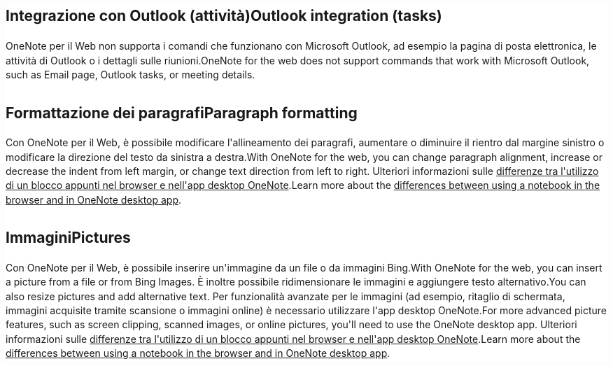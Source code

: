 ## <a name="outlook-integration-tasks"></a><span data-ttu-id="0a201-208">Integrazione con Outlook (attività)</span><span class="sxs-lookup"><span data-stu-id="0a201-208">Outlook integration (tasks)</span></span>
<span data-ttu-id="0a201-209"><a name="bkmk_OutlookIntegration"> </a></span><span class="sxs-lookup"><span data-stu-id="0a201-209"></span></span>

<span data-ttu-id="0a201-210">OneNote per il Web non supporta i comandi che funzionano con Microsoft Outlook, ad esempio la pagina di posta elettronica, le attività di Outlook o i dettagli sulle riunioni.</span><span class="sxs-lookup"><span data-stu-id="0a201-210">OneNote for the web does not support commands that work with Microsoft Outlook, such as Email page, Outlook tasks, or meeting details.</span></span>
  
## <a name="paragraph-formatting"></a><span data-ttu-id="0a201-211">Formattazione dei paragrafi</span><span class="sxs-lookup"><span data-stu-id="0a201-211">Paragraph formatting</span></span>
<span data-ttu-id="0a201-212"><a name="bkmk_Paragraphformatting"> </a></span><span class="sxs-lookup"><span data-stu-id="0a201-212"></span></span>

<span data-ttu-id="0a201-213">Con OneNote per il Web, è possibile modificare l'allineamento dei paragrafi, aumentare o diminuire il rientro dal margine sinistro o modificare la direzione del testo da sinistra a destra.</span><span class="sxs-lookup"><span data-stu-id="0a201-213">With OneNote for the web, you can change paragraph alignment, increase or decrease the indent from left margin, or change text direction from left to right.</span></span> <span data-ttu-id="0a201-214">Ulteriori informazioni sulle [differenze tra l'utilizzo di un blocco appunti nel browser e nell'app desktop OneNote](https://go.microsoft.com/fwlink/p/?LinkId=272946).</span><span class="sxs-lookup"><span data-stu-id="0a201-214">Learn more about the [differences between using a notebook in the browser and in OneNote desktop app](https://go.microsoft.com/fwlink/p/?LinkId=272946).</span></span>
  
## <a name="pictures"></a><span data-ttu-id="0a201-215">Immagini</span><span class="sxs-lookup"><span data-stu-id="0a201-215">Pictures</span></span>
<span data-ttu-id="0a201-216"><a name="bkmk_Pictures"> </a></span><span class="sxs-lookup"><span data-stu-id="0a201-216"></span></span>

<span data-ttu-id="0a201-217">Con OneNote per il Web, è possibile inserire un'immagine da un file o da immagini Bing.</span><span class="sxs-lookup"><span data-stu-id="0a201-217">With OneNote for the web, you can insert a picture from a file or from Bing Images.</span></span> <span data-ttu-id="0a201-218">È inoltre possibile ridimensionare le immagini e aggiungere testo alternativo.</span><span class="sxs-lookup"><span data-stu-id="0a201-218">You can also resize pictures and add alternative text.</span></span> <span data-ttu-id="0a201-219">Per funzionalità avanzate per le immagini (ad esempio, ritaglio di schermata, immagini acquisite tramite scansione o immagini online) è necessario utilizzare l'app desktop OneNote.</span><span class="sxs-lookup"><span data-stu-id="0a201-219">For more advanced picture features, such as screen clipping, scanned images, or online pictures, you'll need to use the OneNote desktop app.</span></span> <span data-ttu-id="0a201-220">Ulteriori informazioni sulle [differenze tra l'utilizzo di un blocco appunti nel browser e nell'app desktop OneNote](https://go.microsoft.com/fwlink/p/?LinkId=272946).</span><span class="sxs-lookup"><span data-stu-id="0a201-220">Learn more about the [differences between using a notebook in the browser and in OneNote desktop app](https://go.microsoft.com/fwlink/p/?LinkId=272946).</span></span>
  